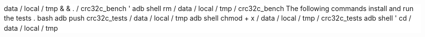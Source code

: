data
/
local
/
tmp
&
&
.
/
crc32c_bench
'
adb
shell
rm
/
data
/
local
/
tmp
/
crc32c_bench
The
following
commands
install
and
run
the
tests
.
bash
adb
push
crc32c_tests
/
data
/
local
/
tmp
adb
shell
chmod
+
x
/
data
/
local
/
tmp
/
crc32c_tests
adb
shell
'
cd
/
data
/
local
/
tmp